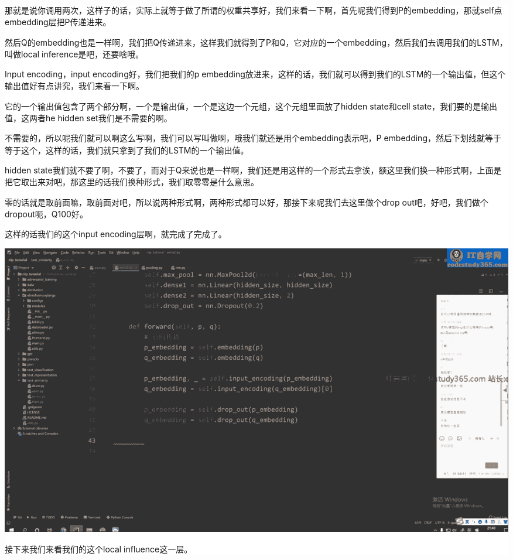 那就是说你调用两次，这样子的话，实际上就等于做了所谓的权重共享好，我们来看一下啊，首先呢我们得到P的embedding，那就self点embedding层把P传递进来。

然后Q的embedding也是一样啊，我们把Q传递进来，这样我们就得到了P和Q，它对应的一个embedding，然后我们去调用我们的LSTM，叫做local inference是吧，还要啥哦。

Input encoding，input encoding好，我们把我们的p embedding放进来，这样的话，我们就可以得到我们的LSTM的一个输出值，但这个输出值好有点讲究，我们来看一下啊。

它的一个输出值包含了两个部分啊，一个是输出值，一个是这边一个元组，这个元组里面放了hidden state和cell state，我们要的是输出值，这两者he hidden set我们是不需要的啊。

不需要的，所以呢我们就可以啊这么写啊，我们可以写叫做啊，哦我们就还是用个embedding表示吧，P embedding，然后下划线就等于等于这个，这样的话，我们就只拿到了我们的LSTM的一个输出值。

hidden state我们就不要了啊，不要了，而对于Q来说也是一样啊，我们还是用这样的一个形式去拿诶，额这里我们换一种形式啊，上面是把它取出来对吧，那这里的话我们换种形式，我们取零零是什么意思。

零的话就是取前面嘛，取前面对吧，所以说两种形式啊，两种形式都可以好，那接下来呢我们去这里做个drop out吧，好吧，我们做个dropout呃，Q100好。

这样的话我们的这个input encoding层啊，就完成了完成了。

![](img/398942c983e0a079b7cef9fb3e214f65_68.png)

接下来我们来看我们的这个local influence这一层。
